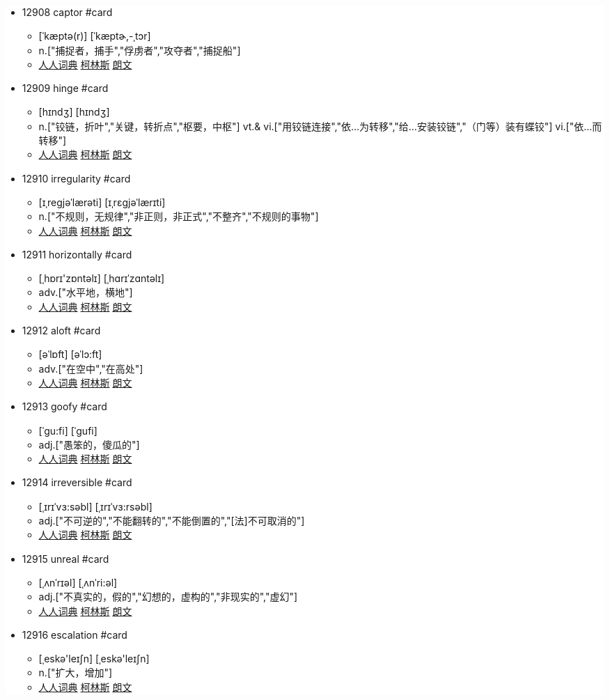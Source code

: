 
- 12908 captor #card
  - [ˈkæptə(r)]  [ˈkæptɚ,-ˌtɔr]
  - n.["捕捉者，捕手","俘虏者","攻夺者","捕捉船"]
  - [人人词典](https://www.91dict.com/words?w=captor) [柯林斯](https://www.collinsdictionary.com/zh/dictionary/english/captor) [朗文](https://www.ldoceonline.com/dictionary/captor)
  

- 12909 hinge #card
  - [hɪndʒ]  [hɪndʒ]
  - n.["铰链，折叶","关键，转折点","枢要，中枢"]  vt.& vi.["用铰链连接","依…为转移","给…安装铰链","（门等）装有蝶铰"]  vi.["依…而转移"]
  - [人人词典](https://www.91dict.com/words?w=hinge) [柯林斯](https://www.collinsdictionary.com/zh/dictionary/english/hinge) [朗文](https://www.ldoceonline.com/dictionary/hinge)
  

- 12910 irregularity #card
  - [ɪˌregjəˈlærəti]  [ɪˌrɛɡjəˈlærɪti]
  - n.["不规则，无规律","非正则，非正式","不整齐","不规则的事物"]
  - [人人词典](https://www.91dict.com/words?w=irregularity) [柯林斯](https://www.collinsdictionary.com/zh/dictionary/english/irregularity) [朗文](https://www.ldoceonline.com/dictionary/irregularity)
  

- 12911 horizontally #card
  - [ˌhɒrɪ'zɒntəlɪ]  [ˌhɑrɪˈzɑntəlɪ]
  - adv.["水平地，横地"]
  - [人人词典](https://www.91dict.com/words?w=horizontally) [柯林斯](https://www.collinsdictionary.com/zh/dictionary/english/horizontally) [朗文](https://www.ldoceonline.com/dictionary/horizontally)
  

- 12912 aloft #card
  - [əˈlɒft]  [əˈlɔ:ft]
  - adv.["在空中","在高处"]
  - [人人词典](https://www.91dict.com/words?w=aloft) [柯林斯](https://www.collinsdictionary.com/zh/dictionary/english/aloft) [朗文](https://www.ldoceonline.com/dictionary/aloft)
  

- 12913 goofy #card
  - [ˈgu:fi]  [ˈɡufi]
  - adj.["愚笨的，傻瓜的"]
  - [人人词典](https://www.91dict.com/words?w=goofy) [柯林斯](https://www.collinsdictionary.com/zh/dictionary/english/goofy) [朗文](https://www.ldoceonline.com/dictionary/goofy)
  

- 12914 irreversible #card
  - [ˌɪrɪˈvɜ:səbl]  [ˌɪrɪˈvɜ:rsəbl]
  - adj.["不可逆的","不能翻转的","不能倒置的","[法]不可取消的"]
  - [人人词典](https://www.91dict.com/words?w=irreversible) [柯林斯](https://www.collinsdictionary.com/zh/dictionary/english/irreversible) [朗文](https://www.ldoceonline.com/dictionary/irreversible)
  

- 12915 unreal #card
  - [ˌʌnˈrɪəl]  [ˌʌnˈri:əl]
  - adj.["不真实的，假的","幻想的，虚构的","非现实的","虚幻"]
  - [人人词典](https://www.91dict.com/words?w=unreal) [柯林斯](https://www.collinsdictionary.com/zh/dictionary/english/unreal) [朗文](https://www.ldoceonline.com/dictionary/unreal)
  

- 12916 escalation #card
  - [ˌeskə'leɪʃn]  [ˌeskə'leɪʃn]
  - n.["扩大，增加"]
  - [人人词典](https://www.91dict.com/words?w=escalation) [柯林斯](https://www.collinsdictionary.com/zh/dictionary/english/escalation) [朗文](https://www.ldoceonline.com/dictionary/escalation)
  